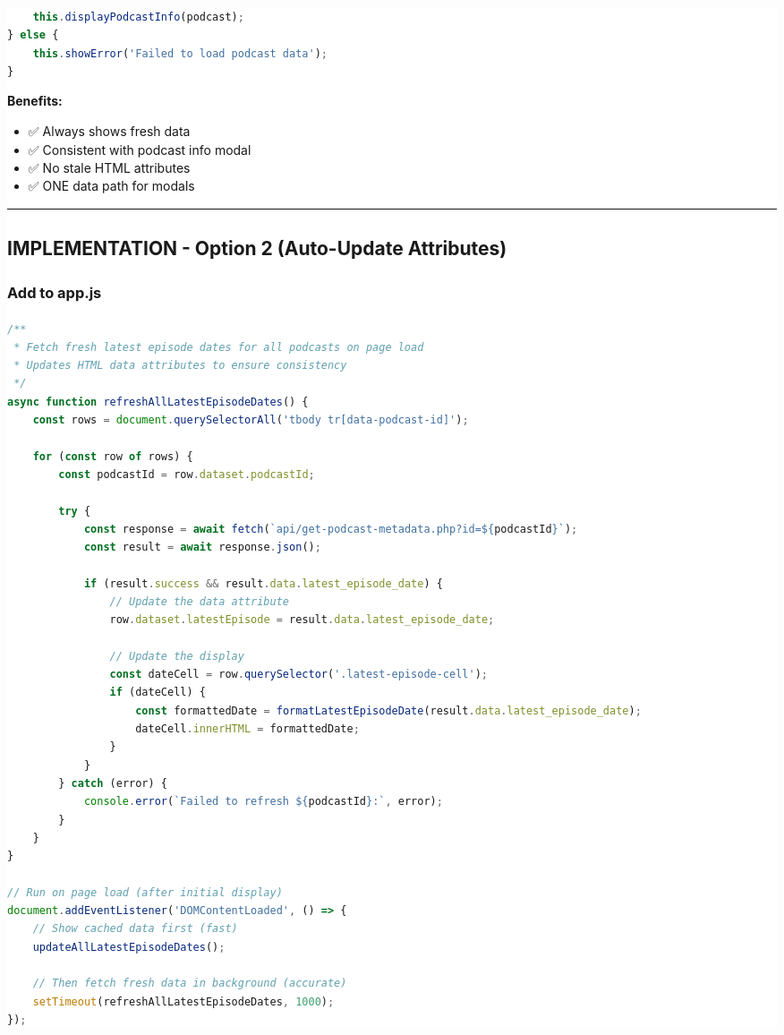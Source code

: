 ```javascript
    this.displayPodcastInfo(podcast);
} else {
    this.showError('Failed to load podcast data');
}
```

**Benefits:**
- ✅ Always shows fresh data
- ✅ Consistent with podcast info modal
- ✅ No stale HTML attributes
- ✅ ONE data path for modals

---

## IMPLEMENTATION - Option 2 (Auto-Update Attributes)

### Add to app.js

```javascript
/**
 * Fetch fresh latest episode dates for all podcasts on page load
 * Updates HTML data attributes to ensure consistency
 */
async function refreshAllLatestEpisodeDates() {
    const rows = document.querySelectorAll('tbody tr[data-podcast-id]');
    
    for (const row of rows) {
        const podcastId = row.dataset.podcastId;
        
        try {
            const response = await fetch(`api/get-podcast-metadata.php?id=${podcastId}`);
            const result = await response.json();
            
            if (result.success && result.data.latest_episode_date) {
                // Update the data attribute
                row.dataset.latestEpisode = result.data.latest_episode_date;
                
                // Update the display
                const dateCell = row.querySelector('.latest-episode-cell');
                if (dateCell) {
                    const formattedDate = formatLatestEpisodeDate(result.data.latest_episode_date);
                    dateCell.innerHTML = formattedDate;
                }
            }
        } catch (error) {
            console.error(`Failed to refresh ${podcastId}:`, error);
        }
    }
}

// Run on page load (after initial display)
document.addEventListener('DOMContentLoaded', () => {
    // Show cached data first (fast)
    updateAllLatestEpisodeDates();
    
    // Then fetch fresh data in background (accurate)
    setTimeout(refreshAllLatestEpisodeDates, 1000);
});
```
